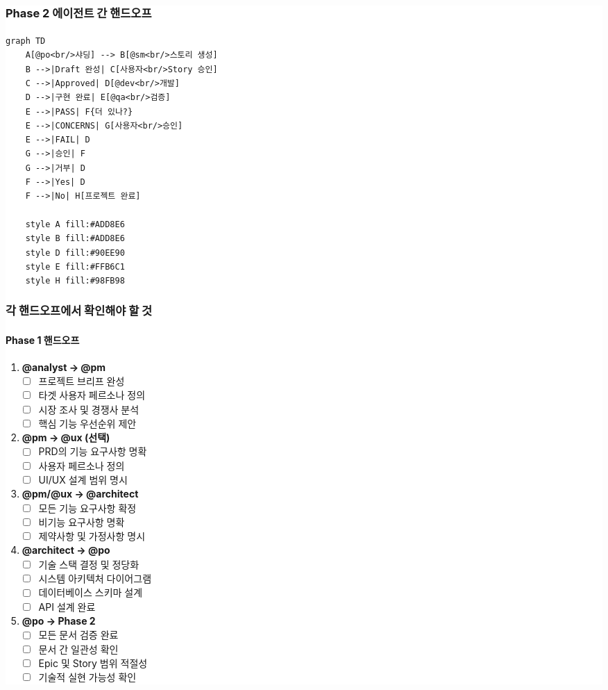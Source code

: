 ### Phase 2 에이전트 간 핸드오프

```mermaid
graph TD
    A[@po<br/>샤딩] --> B[@sm<br/>스토리 생성]
    B -->|Draft 완성| C[사용자<br/>Story 승인]
    C -->|Approved| D[@dev<br/>개발]
    D -->|구현 완료| E[@qa<br/>검증]
    E -->|PASS| F{더 있나?}
    E -->|CONCERNS| G[사용자<br/>승인]
    E -->|FAIL| D
    G -->|승인| F
    G -->|거부| D
    F -->|Yes| D
    F -->|No| H[프로젝트 완료]

    style A fill:#ADD8E6
    style B fill:#ADD8E6
    style D fill:#90EE90
    style E fill:#FFB6C1
    style H fill:#98FB98
```

### 각 핸드오프에서 확인해야 할 것

#### **Phase 1 핸드오프**

1. **@analyst → @pm**
   - [ ] 프로젝트 브리프 완성
   - [ ] 타겟 사용자 페르소나 정의
   - [ ] 시장 조사 및 경쟁사 분석
   - [ ] 핵심 기능 우선순위 제안

2. **@pm → @ux (선택)**
   - [ ] PRD의 기능 요구사항 명확
   - [ ] 사용자 페르소나 정의
   - [ ] UI/UX 설계 범위 명시

3. **@pm/@ux → @architect**
   - [ ] 모든 기능 요구사항 확정
   - [ ] 비기능 요구사항 명확
   - [ ] 제약사항 및 가정사항 명시

4. **@architect → @po**
   - [ ] 기술 스택 결정 및 정당화
   - [ ] 시스템 아키텍처 다이어그램
   - [ ] 데이터베이스 스키마 설계
   - [ ] API 설계 완료

5. **@po → Phase 2**
   - [ ] 모든 문서 검증 완료
   - [ ] 문서 간 일관성 확인
   - [ ] Epic 및 Story 범위 적절성
   - [ ] 기술적 실현 가능성 확인
